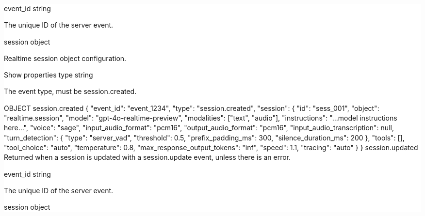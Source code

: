event_id
string

The unique ID of the server event.

session
object

Realtime session object configuration.


Show properties
type
string

The event type, must be session.created.

OBJECT session.created
{
    "event_id": "event_1234",
    "type": "session.created",
    "session": {
        "id": "sess_001",
        "object": "realtime.session",
        "model": "gpt-4o-realtime-preview",
        "modalities": ["text", "audio"],
        "instructions": "...model instructions here...",
        "voice": "sage",
        "input_audio_format": "pcm16",
        "output_audio_format": "pcm16",
        "input_audio_transcription": null,
        "turn_detection": {
            "type": "server_vad",
            "threshold": 0.5,
            "prefix_padding_ms": 300,
            "silence_duration_ms": 200
        },
        "tools": [],
        "tool_choice": "auto",
        "temperature": 0.8,
        "max_response_output_tokens": "inf",
        "speed": 1.1,
        "tracing": "auto"
    }
}
session.updated
Returned when a session is updated with a session.update event, unless there is an error.

event_id
string

The unique ID of the server event.

session
object
